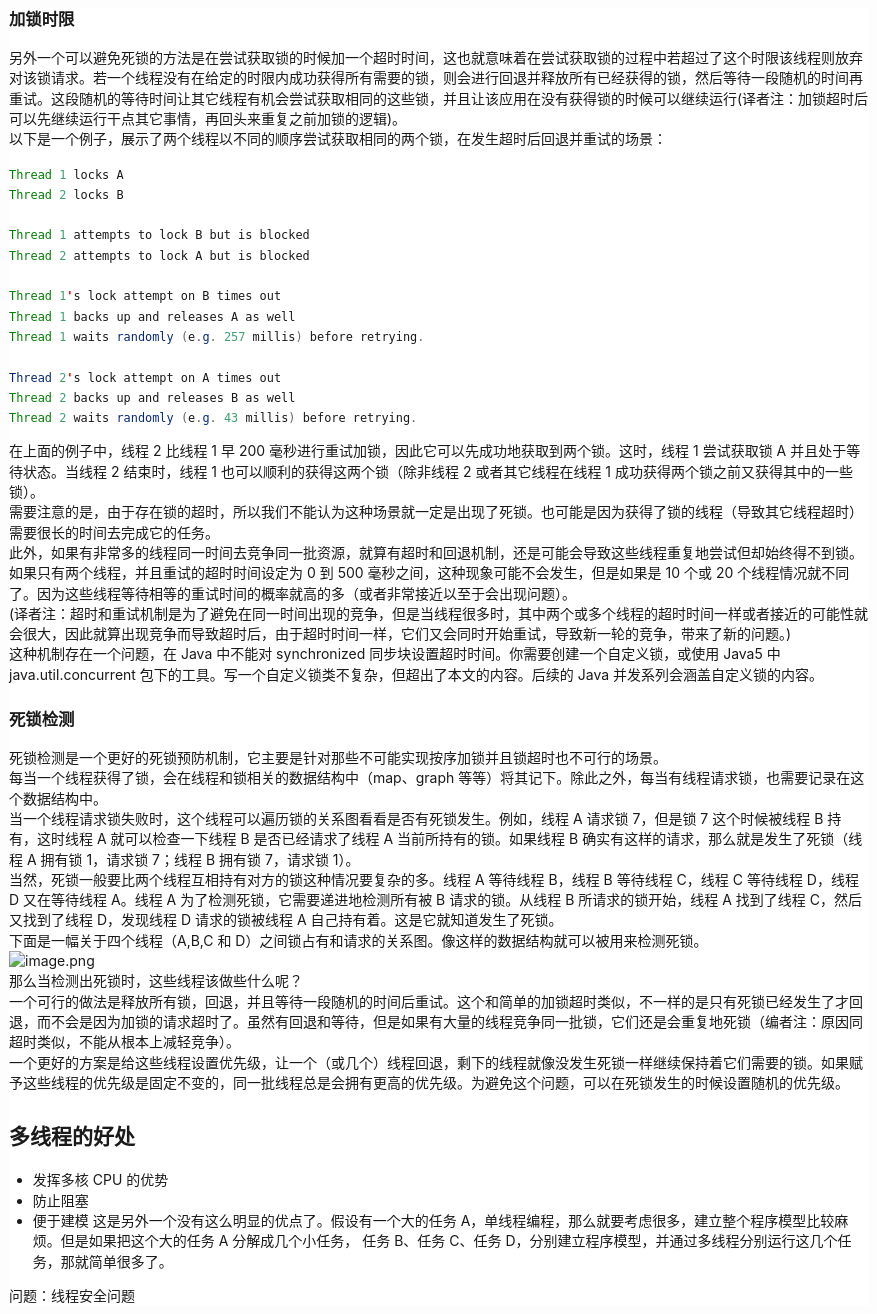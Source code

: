 ### 加锁时限

另外一个可以避免死锁的方法是在尝试获取锁的时候加一个超时时间，这也就意味着在尝试获取锁的过程中若超过了这个时限该线程则放弃对该锁请求。若一个线程没有在给定的时限内成功获得所有需要的锁，则会进行回退并释放所有已经获得的锁，然后等待一段随机的时间再重试。这段随机的等待时间让其它线程有机会尝试获取相同的这些锁，并且让该应用在没有获得锁的时候可以继续运行(译者注：加锁超时后可以先继续运行干点其它事情，再回头来重复之前加锁的逻辑)。<br />以下是一个例子，展示了两个线程以不同的顺序尝试获取相同的两个锁，在发生超时后回退并重试的场景：

```java
Thread 1 locks A
Thread 2 locks B

Thread 1 attempts to lock B but is blocked
Thread 2 attempts to lock A but is blocked

Thread 1's lock attempt on B times out
Thread 1 backs up and releases A as well
Thread 1 waits randomly (e.g. 257 millis) before retrying.

Thread 2's lock attempt on A times out
Thread 2 backs up and releases B as well
Thread 2 waits randomly (e.g. 43 millis) before retrying.
```

在上面的例子中，线程 2 比线程 1 早 200 毫秒进行重试加锁，因此它可以先成功地获取到两个锁。这时，线程 1 尝试获取锁 A 并且处于等待状态。当线程 2 结束时，线程 1 也可以顺利的获得这两个锁（除非线程 2 或者其它线程在线程 1 成功获得两个锁之前又获得其中的一些锁）。<br />需要注意的是，由于存在锁的超时，所以我们不能认为这种场景就一定是出现了死锁。也可能是因为获得了锁的线程（导致其它线程超时）需要很长的时间去完成它的任务。<br />此外，如果有非常多的线程同一时间去竞争同一批资源，就算有超时和回退机制，还是可能会导致这些线程重复地尝试但却始终得不到锁。如果只有两个线程，并且重试的超时时间设定为 0 到 500 毫秒之间，这种现象可能不会发生，但是如果是 10 个或 20 个线程情况就不同了。因为这些线程等待相等的重试时间的概率就高的多（或者非常接近以至于会出现问题）。<br />(译者注：超时和重试机制是为了避免在同一时间出现的竞争，但是当线程很多时，其中两个或多个线程的超时时间一样或者接近的可能性就会很大，因此就算出现竞争而导致超时后，由于超时时间一样，它们又会同时开始重试，导致新一轮的竞争，带来了新的问题。)<br />这种机制存在一个问题，在 Java 中不能对 synchronized 同步块设置超时时间。你需要创建一个自定义锁，或使用 Java5 中 java.util.concurrent 包下的工具。写一个自定义锁类不复杂，但超出了本文的内容。后续的 Java 并发系列会涵盖自定义锁的内容。
<a name="IhFO0"></a>

### 死锁检测

死锁检测是一个更好的死锁预防机制，它主要是针对那些不可能实现按序加锁并且锁超时也不可行的场景。<br />每当一个线程获得了锁，会在线程和锁相关的数据结构中（map、graph 等等）将其记下。除此之外，每当有线程请求锁，也需要记录在这个数据结构中。<br />当一个线程请求锁失败时，这个线程可以遍历锁的关系图看看是否有死锁发生。例如，线程 A 请求锁 7，但是锁 7 这个时候被线程 B 持有，这时线程 A 就可以检查一下线程 B 是否已经请求了线程 A 当前所持有的锁。如果线程 B 确实有这样的请求，那么就是发生了死锁（线程 A 拥有锁 1，请求锁 7；线程 B 拥有锁 7，请求锁 1）。<br />当然，死锁一般要比两个线程互相持有对方的锁这种情况要复杂的多。线程 A 等待线程 B，线程 B 等待线程 C，线程 C 等待线程 D，线程 D 又在等待线程 A。线程 A 为了检测死锁，它需要递进地检测所有被 B 请求的锁。从线程 B 所请求的锁开始，线程 A 找到了线程 C，然后又找到了线程 D，发现线程 D 请求的锁被线程 A 自己持有着。这是它就知道发生了死锁。<br />下面是一幅关于四个线程（A,B,C 和 D）之间锁占有和请求的关系图。像这样的数据结构就可以被用来检测死锁。<br />![image.png](https://cdn.nlark.com/yuque/0/2023/png/1635081/1686663673823-ffb9b485-20e7-4c3b-abc4-882af46bf704.png)<br />那么当检测出死锁时，这些线程该做些什么呢？<br />一个可行的做法是释放所有锁，回退，并且等待一段随机的时间后重试。这个和简单的加锁超时类似，不一样的是只有死锁已经发生了才回退，而不会是因为加锁的请求超时了。虽然有回退和等待，但是如果有大量的线程竞争同一批锁，它们还是会重复地死锁（编者注：原因同超时类似，不能从根本上减轻竞争）。<br />一个更好的方案是给这些线程设置优先级，让一个（或几个）线程回退，剩下的线程就像没发生死锁一样继续保持着它们需要的锁。如果赋予这些线程的优先级是固定不变的，同一批线程总是会拥有更高的优先级。为避免这个问题，可以在死锁发生的时候设置随机的优先级。
<a name="SQGrq"></a>

## 多线程的好处

- 发挥多核 CPU 的优势
- 防止阻塞
- 便于建模 这是另外一个没有这么明显的优点了。假设有一个大的任务 A，单线程编程，那么就要考虑很多，建立整个程序模型比较麻烦。但是如果把这个大的任务 A 分解成几个小任务， 任务 B、任务 C、任务 D，分别建立程序模型，并通过多线程分别运行这几个任务，那就简单很多了。

问题：线程安全问题
<a name="mYa82"></a>
